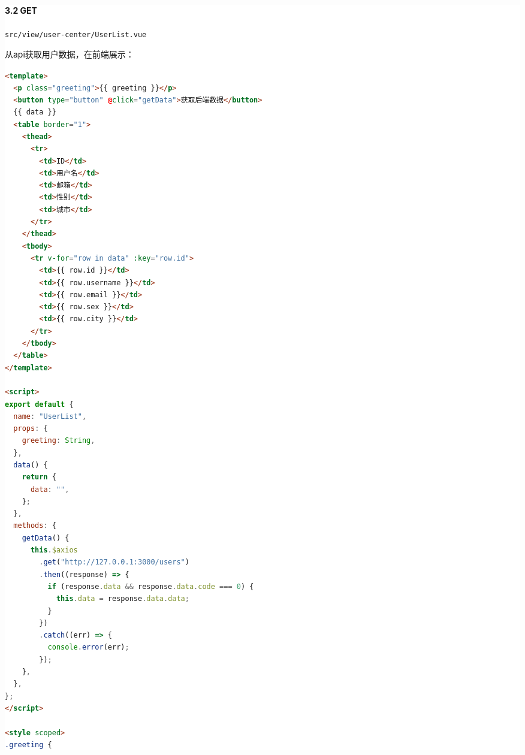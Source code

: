 

#### 3.2 GET

`src/view/user-center/UserList.vue`

从api获取用户数据，在前端展示：


```html
<template>
  <p class="greeting">{{ greeting }}</p>
  <button type="button" @click="getData">获取后端数据</button>
  {{ data }}
  <table border="1">
    <thead>
      <tr>
        <td>ID</td>
        <td>用户名</td>
        <td>邮箱</td>
        <td>性别</td>
        <td>城市</td>
      </tr>
    </thead>
    <tbody>
      <tr v-for="row in data" :key="row.id">
        <td>{{ row.id }}</td>
        <td>{{ row.username }}</td>
        <td>{{ row.email }}</td>
        <td>{{ row.sex }}</td>
        <td>{{ row.city }}</td>
      </tr>
    </tbody>
  </table>
</template>

<script>
export default {
  name: "UserList",
  props: {
    greeting: String,
  },
  data() {
    return {
      data: "",
    };
  },
  methods: {
    getData() {
      this.$axios
        .get("http://127.0.0.1:3000/users")
        .then((response) => {
          if (response.data && response.data.code === 0) {
            this.data = response.data.data;
          }
        })
        .catch((err) => {
          console.error(err);
        });
    },
  },
};
</script>

<style scoped>
.greeting {
```